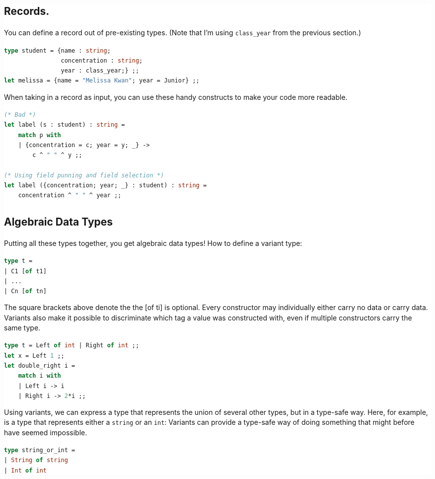 ## Records.
You can define a record out of pre-existing types. (Note that I’m using `class_year` from the previous section.)

```ocaml
type student = {name : string;
				concentration : string;
				year : class_year;} ;;
let melissa = {name = "Melissa Kwan"; year = Junior} ;;
```

When taking in a record as input, you can use these handy constructs to make your code more readable.

```ocaml
(* Bad *)
let label (s : student) : string =
	match p with
	| {concentration = c; year = y; _} ->
		c ^ " " ^ y ;;

(* Using field punning and field selection *)
let label ({concentration; year; _} : student) : string =
	concentration ^ " " ^ year ;;
```

## Algebraic Data Types
Putting all these types together, you get algebraic data types! How to define a variant type:

```ocaml
type t =
| C1 [of t1]
| ...
| Cn [of tn]
```

The square brackets above denote the the [of ti] is optional. Every constructor may individually either carry no data or carry data.  Variants also make it possible to discriminate which tag a value was constructed with, even if multiple constructors carry the same type.

```ocaml
type t = Left of int | Right of int ;;
let x = Left 1 ;;
let double_right i =
	match i with
	| Left i -> i
	| Right i -> 2*i ;;
```

Using variants, we can express a type that represents the union of several other types, but in a type-safe way. Here, for example, is a type that represents either a `string` or an `int`: Variants can provide a type-safe way of doing something that might before have seemed impossible.

```ocaml
type string_or_int =
| String of string
| Int of int
```


[^1]: Adapted from Cornell’s CS 3110.